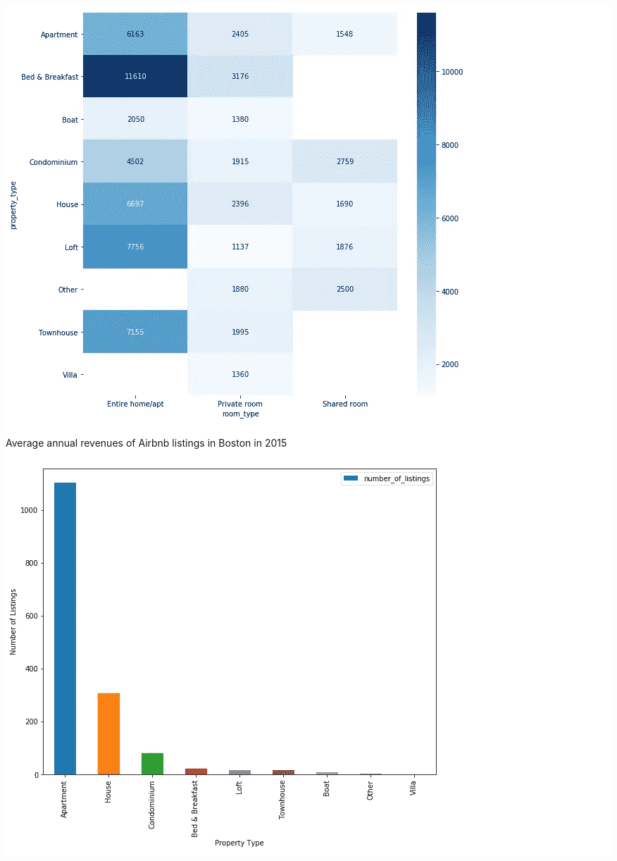 ![](img/7752197d858ad06d624cd8708128259f.png)

Average annual revenues of Airbnb listings in Boston in 2015

![](img/fcf5c71c12e57f373adaa8448a34e17b.png)
